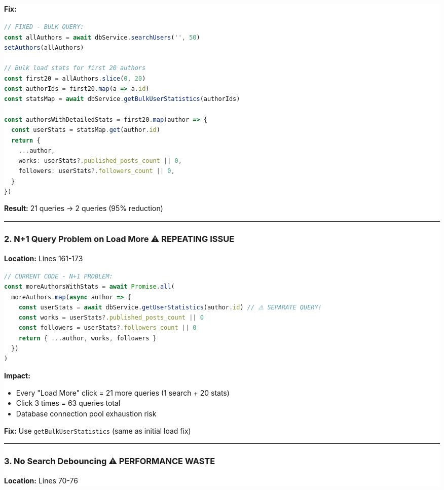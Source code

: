 **Fix:**

```typescript
// FIXED - BULK QUERY:
const allAuthors = await dbService.searchUsers('', 50)
setAuthors(allAuthors)

// Bulk load stats for first 20 authors
const first20 = allAuthors.slice(0, 20)
const authorIds = first20.map(a => a.id)
const statsMap = await dbService.getBulkUserStatistics(authorIds)

const authorsWithDetailedStats = first20.map(author => {
  const userStats = statsMap.get(author.id)
  return {
    ...author,
    works: userStats?.published_posts_count || 0,
    followers: userStats?.followers_count || 0,
  }
})
```

**Result:** 21 queries → 2 queries (95% reduction)

---

### 2. N+1 Query Problem on Load More ⚠️ REPEATING ISSUE

**Location:** Lines 161-173

```typescript
// CURRENT CODE - N+1 PROBLEM:
const moreAuthorsWithStats = await Promise.all(
  moreAuthors.map(async author => {
    const userStats = await dbService.getUserStatistics(author.id) // ⚠️ SEPARATE QUERY!
    const works = userStats?.published_posts_count || 0
    const followers = userStats?.followers_count || 0
    return { ...author, works, followers }
  })
)
```

**Impact:**

- Every "Load More" click = 21 more queries (1 search + 20 stats)
- Click 3 times = 63 queries total
- Database connection pool exhaustion risk

**Fix:** Use `getBulkUserStatistics` (same as initial load fix)

---

### 3. No Search Debouncing ⚠️ PERFORMANCE WASTE

**Location:** Lines 70-76
